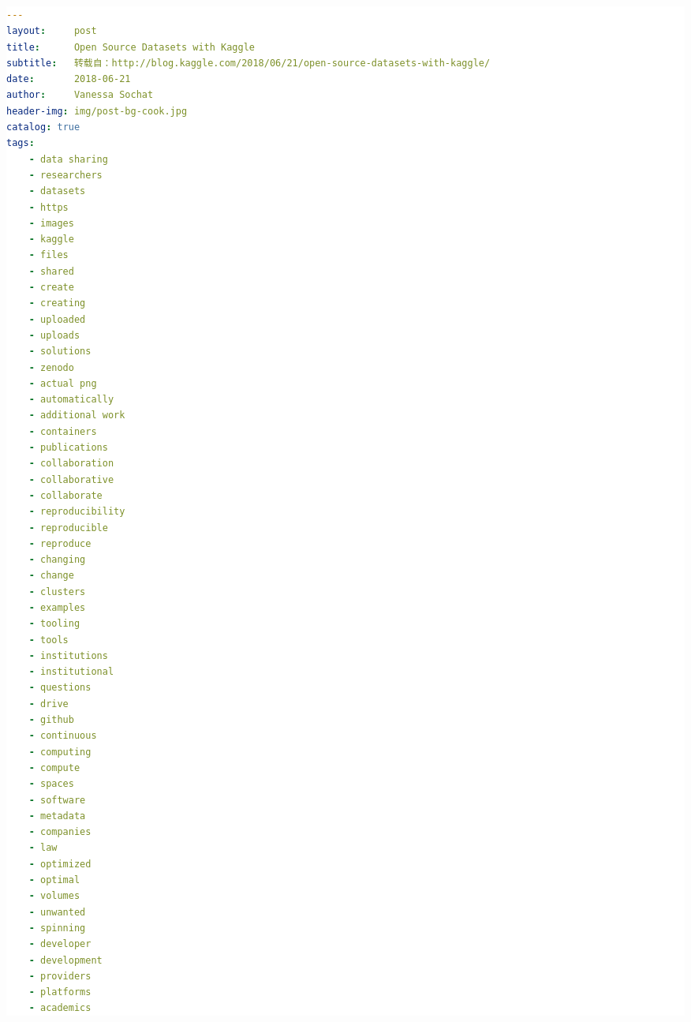 ```yaml
---
layout:     post
title:      Open Source Datasets with Kaggle
subtitle:   转载自：http://blog.kaggle.com/2018/06/21/open-source-datasets-with-kaggle/
date:       2018-06-21
author:     Vanessa Sochat
header-img: img/post-bg-cook.jpg
catalog: true
tags:
    - data sharing
    - researchers
    - datasets
    - https
    - images
    - kaggle
    - files
    - shared
    - create
    - creating
    - uploaded
    - uploads
    - solutions
    - zenodo
    - actual png
    - automatically
    - additional work
    - containers
    - publications
    - collaboration
    - collaborative
    - collaborate
    - reproducibility
    - reproducible
    - reproduce
    - changing
    - change
    - clusters
    - examples
    - tooling
    - tools
    - institutions
    - institutional
    - questions
    - drive
    - github
    - continuous
    - computing
    - compute
    - spaces
    - software
    - metadata
    - companies
    - law
    - optimized
    - optimal
    - volumes
    - unwanted
    - spinning
    - developer
    - development
    - providers
    - platforms
    - academics
```